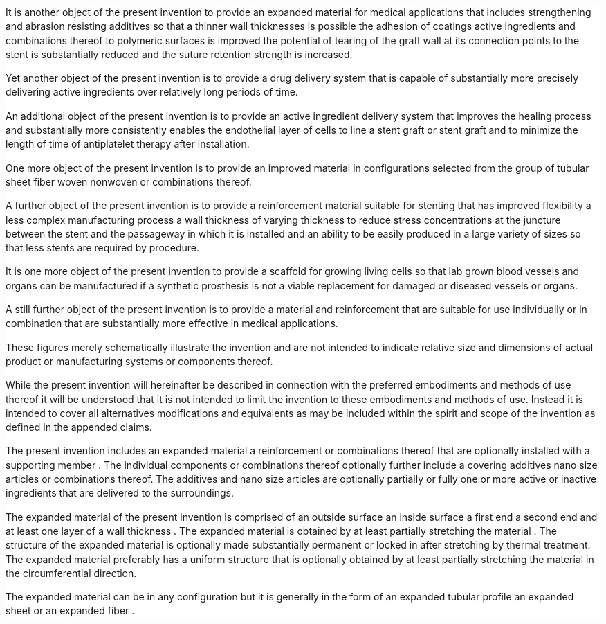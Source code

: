 It is another object of the present invention to provide an expanded material for medical applications that includes strengthening and abrasion resisting additives so that a thinner wall thicknesses is possible the adhesion of coatings active ingredients and combinations thereof to polymeric surfaces is improved the potential of tearing of the graft wall at its connection points to the stent is substantially reduced and the suture retention strength is increased.

Yet another object of the present invention is to provide a drug delivery system that is capable of substantially more precisely delivering active ingredients over relatively long periods of time.

An additional object of the present invention is to provide an active ingredient delivery system that improves the healing process and substantially more consistently enables the endothelial layer of cells to line a stent graft or stent graft and to minimize the length of time of antiplatelet therapy after installation.

One more object of the present invention is to provide an improved material in configurations selected from the group of tubular sheet fiber woven nonwoven or combinations thereof.

A further object of the present invention is to provide a reinforcement material suitable for stenting that has improved flexibility a less complex manufacturing process a wall thickness of varying thickness to reduce stress concentrations at the juncture between the stent and the passageway in which it is installed and an ability to be easily produced in a large variety of sizes so that less stents are required by procedure.

It is one more object of the present invention to provide a scaffold for growing living cells so that lab grown blood vessels and organs can be manufactured if a synthetic prosthesis is not a viable replacement for damaged or diseased vessels or organs.

A still further object of the present invention is to provide a material and reinforcement that are suitable for use individually or in combination that are substantially more effective in medical applications.

These figures merely schematically illustrate the invention and are not intended to indicate relative size and dimensions of actual product or manufacturing systems or components thereof.

While the present invention will hereinafter be described in connection with the preferred embodiments and methods of use thereof it will be understood that it is not intended to limit the invention to these embodiments and methods of use. Instead it is intended to cover all alternatives modifications and equivalents as may be included within the spirit and scope of the invention as defined in the appended claims.

The present invention includes an expanded material a reinforcement or combinations thereof that are optionally installed with a supporting member . The individual components or combinations thereof optionally further include a covering additives nano size articles or combinations thereof. The additives and nano size articles are optionally partially or fully one or more active or inactive ingredients that are delivered to the surroundings.

The expanded material of the present invention is comprised of an outside surface an inside surface a first end a second end and at least one layer of a wall thickness . The expanded material is obtained by at least partially stretching the material . The structure of the expanded material is optionally made substantially permanent or locked in after stretching by thermal treatment. The expanded material preferably has a uniform structure that is optionally obtained by at least partially stretching the material in the circumferential direction.

The expanded material can be in any configuration but it is generally in the form of an expanded tubular profile an expanded sheet or an expanded fiber .
